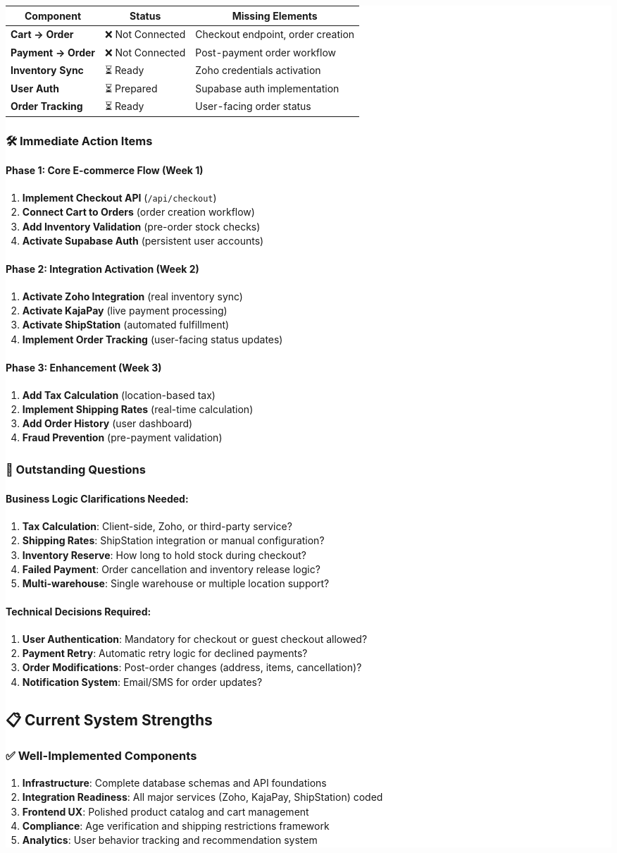 | Component | Status | Missing Elements |
|-----------|--------|------------------|
| **Cart → Order** | ❌ Not Connected | Checkout endpoint, order creation |
| **Payment → Order** | ❌ Not Connected | Post-payment order workflow |
| **Inventory Sync** | ⏳ Ready | Zoho credentials activation |
| **User Auth** | ⏳ Prepared | Supabase auth implementation |
| **Order Tracking** | ⏳ Ready | User-facing order status |

### **🛠️ Immediate Action Items**

#### **Phase 1: Core E-commerce Flow (Week 1)**
1. **Implement Checkout API** (`/api/checkout`)
2. **Connect Cart to Orders** (order creation workflow)
3. **Add Inventory Validation** (pre-order stock checks)
4. **Activate Supabase Auth** (persistent user accounts)

#### **Phase 2: Integration Activation (Week 2)**
1. **Activate Zoho Integration** (real inventory sync)
2. **Activate KajaPay** (live payment processing)
3. **Activate ShipStation** (automated fulfillment)
4. **Implement Order Tracking** (user-facing status updates)

#### **Phase 3: Enhancement (Week 3)**
1. **Add Tax Calculation** (location-based tax)
2. **Implement Shipping Rates** (real-time calculation)
3. **Add Order History** (user dashboard)
4. **Fraud Prevention** (pre-payment validation)

### **🔑 Outstanding Questions**

#### **Business Logic Clarifications Needed**:
1. **Tax Calculation**: Client-side, Zoho, or third-party service?
2. **Shipping Rates**: ShipStation integration or manual configuration?
3. **Inventory Reserve**: How long to hold stock during checkout?
4. **Failed Payment**: Order cancellation and inventory release logic?
5. **Multi-warehouse**: Single warehouse or multiple location support?

#### **Technical Decisions Required**:
1. **User Authentication**: Mandatory for checkout or guest checkout allowed?
2. **Payment Retry**: Automatic retry logic for declined payments?
3. **Order Modifications**: Post-order changes (address, items, cancellation)?
4. **Notification System**: Email/SMS for order updates?

## 📋 **Current System Strengths**

### **✅ Well-Implemented Components**
1. **Infrastructure**: Complete database schemas and API foundations
2. **Integration Readiness**: All major services (Zoho, KajaPay, ShipStation) coded
3. **Frontend UX**: Polished product catalog and cart management
4. **Compliance**: Age verification and shipping restrictions framework
5. **Analytics**: User behavior tracking and recommendation system
